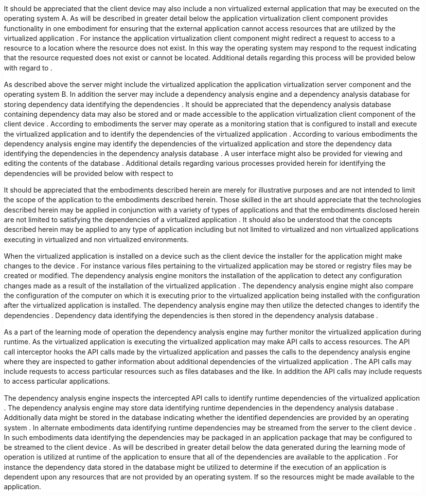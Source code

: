 It should be appreciated that the client device may also include a non virtualized external application that may be executed on the operating system A. As will be described in greater detail below the application virtualization client component provides functionality in one embodiment for ensuring that the external application cannot access resources that are utilized by the virtualized application . For instance the application virtualization client component might redirect a request to access to a resource to a location where the resource does not exist. In this way the operating system may respond to the request indicating that the resource requested does not exist or cannot be located. Additional details regarding this process will be provided below with regard to .

As described above the server might include the virtualized application the application virtualization server component and the operating system B. In addition the server may include a dependency analysis engine and a dependency analysis database for storing dependency data identifying the dependencies . It should be appreciated that the dependency analysis database containing dependency data may also be stored and or made accessible to the application virtualization client component of the client device . According to embodiments the server may operate as a monitoring station that is configured to install and execute the virtualized application and to identify the dependencies of the virtualized application . According to various embodiments the dependency analysis engine may identify the dependencies of the virtualized application and store the dependency data identifying the dependencies in the dependency analysis database . A user interface might also be provided for viewing and editing the contents of the database . Additional details regarding various processes provided herein for identifying the dependencies will be provided below with respect to 

It should be appreciated that the embodiments described herein are merely for illustrative purposes and are not intended to limit the scope of the application to the embodiments described herein. Those skilled in the art should appreciate that the technologies described herein may be applied in conjunction with a variety of types of applications and that the embodiments disclosed herein are not limited to satisfying the dependencies of a virtualized application . It should also be understood that the concepts described herein may be applied to any type of application including but not limited to virtualized and non virtualized applications executing in virtualized and non virtualized environments.

When the virtualized application is installed on a device such as the client device the installer for the application might make changes to the device . For instance various files pertaining to the virtualized application may be stored or registry files may be created or modified. The dependency analysis engine monitors the installation of the application to detect any configuration changes made as a result of the installation of the virtualized application . The dependency analysis engine might also compare the configuration of the computer on which it is executing prior to the virtualized application being installed with the configuration after the virtualized application is installed. The dependency analysis engine may then utilize the detected changes to identify the dependencies . Dependency data identifying the dependencies is then stored in the dependency analysis database .

As a part of the learning mode of operation the dependency analysis engine may further monitor the virtualized application during runtime. As the virtualized application is executing the virtualized application may make API calls to access resources. The API call interceptor hooks the API calls made by the virtualized application and passes the calls to the dependency analysis engine where they are inspected to gather information about additional dependencies of the virtualized application . The API calls may include requests to access particular resources such as files databases and the like. In addition the API calls may include requests to access particular applications.

The dependency analysis engine inspects the intercepted API calls to identify runtime dependencies of the virtualized application . The dependency analysis engine may store data identifying runtime dependencies in the dependency analysis database . Additionally data might be stored in the database indicating whether the identified dependencies are provided by an operating system . In alternate embodiments data identifying runtime dependencies may be streamed from the server to the client device . In such embodiments data identifying the dependencies may be packaged in an application package that may be configured to be streamed to the client device . As will be described in greater detail below the data generated during the learning mode of operation is utilized at runtime of the application to ensure that all of the dependencies are available to the application . For instance the dependency data stored in the database might be utilized to determine if the execution of an application is dependent upon any resources that are not provided by an operating system. If so the resources might be made available to the application.
